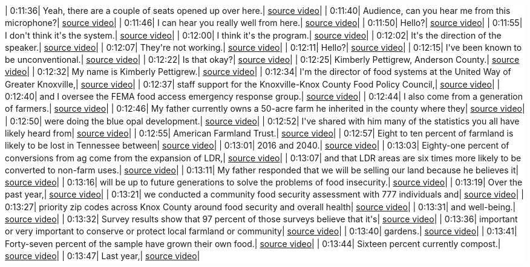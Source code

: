 | 0:11:36| Yeah, there are a couple of seats opened up over here.| [source video](https://archive.org/details/co-com-ws-r-1467-240321-2?start=696)|
| 0:11:40| Audience, can you hear me from this microphone?| [source video](https://archive.org/details/co-com-ws-r-1467-240321-2?start=700)|
| 0:11:46| I can hear you really well from here.| [source video](https://archive.org/details/co-com-ws-r-1467-240321-2?start=706)|
| 0:11:50| Hello?| [source video](https://archive.org/details/co-com-ws-r-1467-240321-2?start=710)|
| 0:11:55| I don't think it's the system.| [source video](https://archive.org/details/co-com-ws-r-1467-240321-2?start=715)|
| 0:12:00| I think it's the program.| [source video](https://archive.org/details/co-com-ws-r-1467-240321-2?start=720)|
| 0:12:02| It's the direction of the speaker.| [source video](https://archive.org/details/co-com-ws-r-1467-240321-2?start=722)|
| 0:12:07| They're not working.| [source video](https://archive.org/details/co-com-ws-r-1467-240321-2?start=727)|
| 0:12:11| Hello?| [source video](https://archive.org/details/co-com-ws-r-1467-240321-2?start=731)|
| 0:12:15| I've been known to be unconventional.| [source video](https://archive.org/details/co-com-ws-r-1467-240321-2?start=735)|
| 0:12:22| Is that okay?| [source video](https://archive.org/details/co-com-ws-r-1467-240321-2?start=742)|
| 0:12:25| Kimberly Pettigrew, Anderson County.| [source video](https://archive.org/details/co-com-ws-r-1467-240321-2?start=745)|
| 0:12:32| My name is Kimberly Pettigrew.| [source video](https://archive.org/details/co-com-ws-r-1467-240321-2?start=752)|
| 0:12:34| I'm the director of food systems at the United Way of Greater Knoxville,| [source video](https://archive.org/details/co-com-ws-r-1467-240321-2?start=754)|
| 0:12:37| staff support for the Knoxville-Knox County Food Policy Council,| [source video](https://archive.org/details/co-com-ws-r-1467-240321-2?start=757)|
| 0:12:40| and I oversee the FEMA food access emergency response group.| [source video](https://archive.org/details/co-com-ws-r-1467-240321-2?start=760)|
| 0:12:44| I also come from a generation of farmers.| [source video](https://archive.org/details/co-com-ws-r-1467-240321-2?start=764)|
| 0:12:46| My father currently owns a 50-acre farm he inherited in the county where they| [source video](https://archive.org/details/co-com-ws-r-1467-240321-2?start=766)|
| 0:12:50| were doing the blue opal development.| [source video](https://archive.org/details/co-com-ws-r-1467-240321-2?start=770)|
| 0:12:52| I've shared with him many of the statistics you all have likely heard from| [source video](https://archive.org/details/co-com-ws-r-1467-240321-2?start=772)|
| 0:12:55| American Farmland Trust.| [source video](https://archive.org/details/co-com-ws-r-1467-240321-2?start=775)|
| 0:12:57| Eight to ten percent of farmland is likely to be lost in Tennessee between| [source video](https://archive.org/details/co-com-ws-r-1467-240321-2?start=777)|
| 0:13:01| 2016 and 2040.| [source video](https://archive.org/details/co-com-ws-r-1467-240321-2?start=781)|
| 0:13:03| Eighty-one percent of conversions from ag come from the expansion of LDR,| [source video](https://archive.org/details/co-com-ws-r-1467-240321-2?start=783)|
| 0:13:07| and that LDR areas are six times more likely to be converted to non-farm uses.| [source video](https://archive.org/details/co-com-ws-r-1467-240321-2?start=787)|
| 0:13:11| My father responded that we will be selling our land because he believes it| [source video](https://archive.org/details/co-com-ws-r-1467-240321-2?start=791)|
| 0:13:16| will be up to future generations to solve the problems of food insecurity.| [source video](https://archive.org/details/co-com-ws-r-1467-240321-2?start=796)|
| 0:13:19| Over the past year,| [source video](https://archive.org/details/co-com-ws-r-1467-240321-2?start=799)|
| 0:13:21| we conducted a community food security assessment with 777 individuals and| [source video](https://archive.org/details/co-com-ws-r-1467-240321-2?start=801)|
| 0:13:27| priority zip codes across Knox County around food security and overall health| [source video](https://archive.org/details/co-com-ws-r-1467-240321-2?start=807)|
| 0:13:31| and well-being.| [source video](https://archive.org/details/co-com-ws-r-1467-240321-2?start=811)|
| 0:13:32| Survey results show that 97 percent of those surveys believe that it's| [source video](https://archive.org/details/co-com-ws-r-1467-240321-2?start=812)|
| 0:13:36| important or very important to conserve or protect local farmland or community| [source video](https://archive.org/details/co-com-ws-r-1467-240321-2?start=816)|
| 0:13:40| gardens.| [source video](https://archive.org/details/co-com-ws-r-1467-240321-2?start=820)|
| 0:13:41| Forty-seven percent of the sample have grown their own food.| [source video](https://archive.org/details/co-com-ws-r-1467-240321-2?start=821)|
| 0:13:44| Sixteen percent currently compost.| [source video](https://archive.org/details/co-com-ws-r-1467-240321-2?start=824)|
| 0:13:47| Last year,| [source video](https://archive.org/details/co-com-ws-r-1467-240321-2?start=827)|